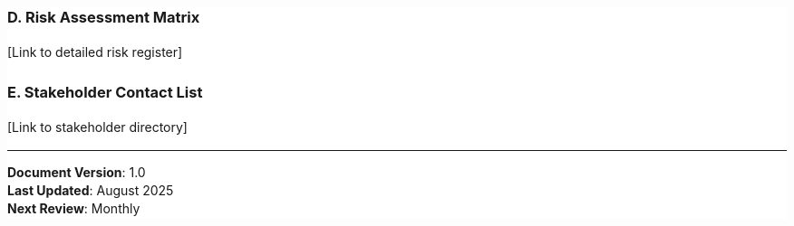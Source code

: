 ### D. Risk Assessment Matrix
[Link to detailed risk register]

### E. Stakeholder Contact List
[Link to stakeholder directory]

---

**Document Version**: 1.0  
**Last Updated**: August 2025  
**Next Review**: Monthly